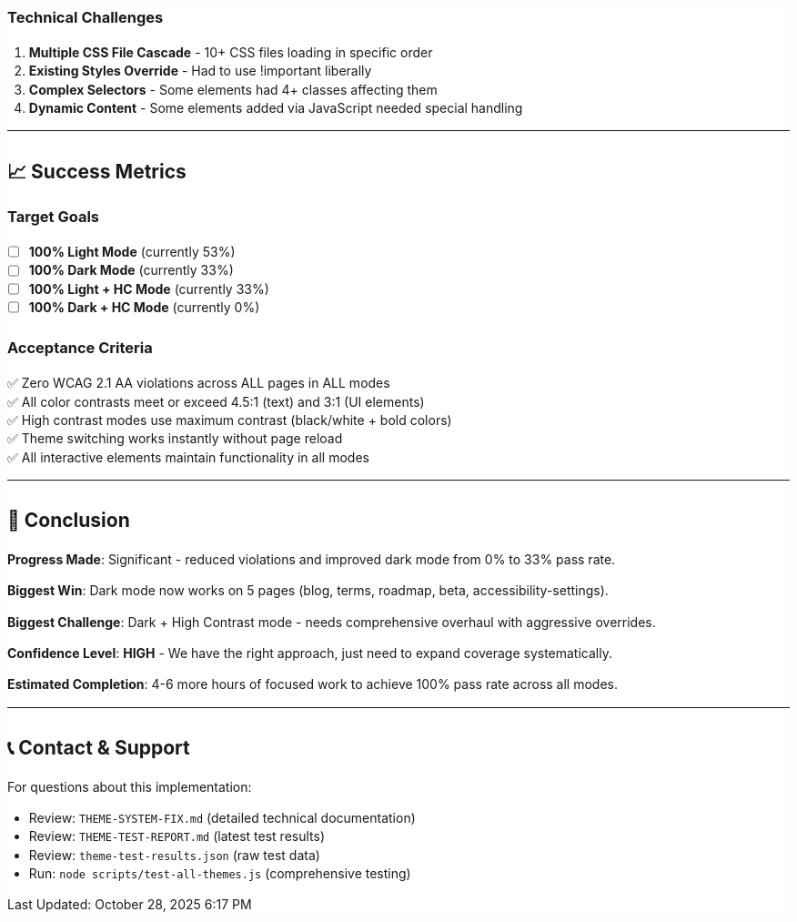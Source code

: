 ### Technical Challenges
1. **Multiple CSS File Cascade** - 10+ CSS files loading in specific order
2. **Existing Styles Override** - Had to use !important liberally
3. **Complex Selectors** - Some elements had 4+ classes affecting them
4. **Dynamic Content** - Some elements added via JavaScript needed special handling

---

## 📈 Success Metrics

### Target Goals
- [ ] **100% Light Mode** (currently 53%)
- [ ] **100% Dark Mode** (currently 33%)
- [ ] **100% Light + HC Mode** (currently 33%)
- [ ] **100% Dark + HC Mode** (currently 0%)

### Acceptance Criteria
✅ Zero WCAG 2.1 AA violations across ALL pages in ALL modes  
✅ All color contrasts meet or exceed 4.5:1 (text) and 3:1 (UI elements)  
✅ High contrast modes use maximum contrast (black/white + bold colors)  
✅ Theme switching works instantly without page reload  
✅ All interactive elements maintain functionality in all modes  

---

## 🏁 Conclusion

**Progress Made**: Significant - reduced violations and improved dark mode from 0% to 33% pass rate.

**Biggest Win**: Dark mode now works on 5 pages (blog, terms, roadmap, beta, accessibility-settings).

**Biggest Challenge**: Dark + High Contrast mode - needs comprehensive overhaul with aggressive overrides.

**Confidence Level**: **HIGH** - We have the right approach, just need to expand coverage systematically.

**Estimated Completion**: 4-6 more hours of focused work to achieve 100% pass rate across all modes.

---

## 📞 Contact & Support

For questions about this implementation:
- Review: `THEME-SYSTEM-FIX.md` (detailed technical documentation)
- Review: `THEME-TEST-REPORT.md` (latest test results)
- Review: `theme-test-results.json` (raw test data)
- Run: `node scripts/test-all-themes.js` (comprehensive testing)

Last Updated: October 28, 2025 6:17 PM
